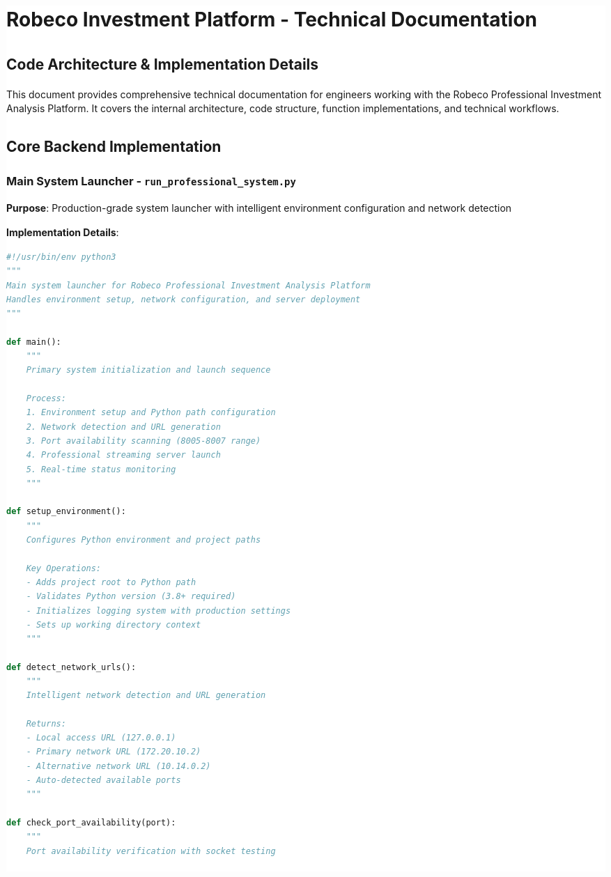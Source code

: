 # Robeco Investment Platform - Technical Documentation

## Code Architecture & Implementation Details

This document provides comprehensive technical documentation for engineers working with the Robeco Professional Investment Analysis Platform. It covers the internal architecture, code structure, function implementations, and technical workflows.

## Core Backend Implementation

### Main System Launcher - `run_professional_system.py`

**Purpose**: Production-grade system launcher with intelligent environment configuration and network detection

**Implementation Details**:

```python
#!/usr/bin/env python3
"""
Main system launcher for Robeco Professional Investment Analysis Platform
Handles environment setup, network configuration, and server deployment
"""

def main():
    """
    Primary system initialization and launch sequence
    
    Process:
    1. Environment setup and Python path configuration
    2. Network detection and URL generation
    3. Port availability scanning (8005-8007 range)
    4. Professional streaming server launch
    5. Real-time status monitoring
    """
    
def setup_environment():
    """
    Configures Python environment and project paths
    
    Key Operations:
    - Adds project root to Python path
    - Validates Python version (3.8+ required)
    - Initializes logging system with production settings
    - Sets up working directory context
    """
    
def detect_network_urls():
    """
    Intelligent network detection and URL generation
    
    Returns:
    - Local access URL (127.0.0.1)
    - Primary network URL (172.20.10.2) 
    - Alternative network URL (10.14.0.2)
    - Auto-detected available ports
    """
    
def check_port_availability(port):
    """
    Port availability verification with socket testing
    
```
